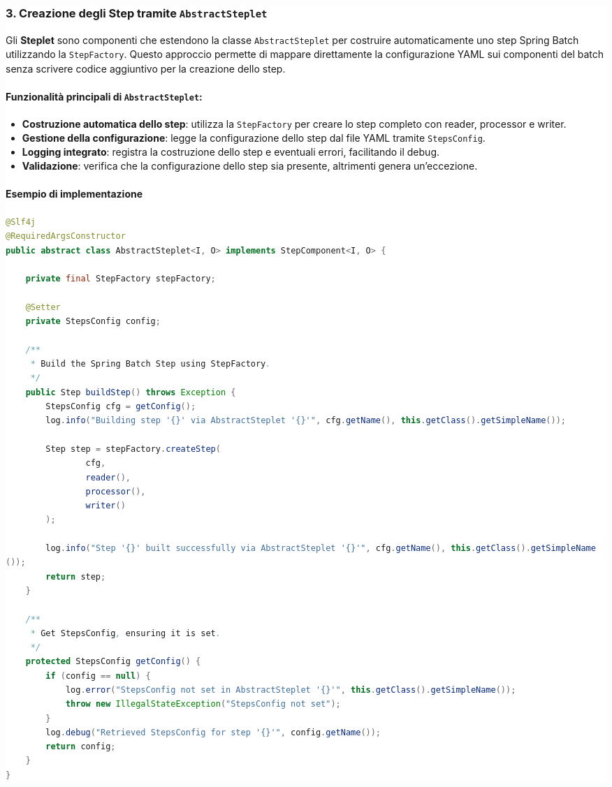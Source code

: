 
### 3. Creazione degli Step tramite `AbstractSteplet`

Gli **Steplet** sono componenti che estendono la classe `AbstractSteplet` per costruire automaticamente uno step Spring Batch utilizzando la `StepFactory`. Questo approccio permette di mappare direttamente la configurazione YAML sui componenti del batch senza scrivere codice aggiuntivo per la creazione dello step.

#### Funzionalità principali di `AbstractSteplet`:

- **Costruzione automatica dello step**: utilizza la `StepFactory` per creare lo step completo con reader, processor e writer.
- **Gestione della configurazione**: legge la configurazione dello step dal file YAML tramite `StepsConfig`.
- **Logging integrato**: registra la costruzione dello step e eventuali errori, facilitando il debug.
- **Validazione**: verifica che la configurazione dello step sia presente, altrimenti genera un’eccezione.

#### Esempio di implementazione

```java
@Slf4j
@RequiredArgsConstructor
public abstract class AbstractSteplet<I, O> implements StepComponent<I, O> {

    private final StepFactory stepFactory;

    @Setter
    private StepsConfig config;

    /**
     * Build the Spring Batch Step using StepFactory.
     */
    public Step buildStep() throws Exception {
        StepsConfig cfg = getConfig();
        log.info("Building step '{}' via AbstractSteplet '{}'", cfg.getName(), this.getClass().getSimpleName());

        Step step = stepFactory.createStep(
                cfg,
                reader(),
                processor(),
                writer()
        );

        log.info("Step '{}' built successfully via AbstractSteplet '{}'", cfg.getName(), this.getClass().getSimpleName());
        return step;
    }

    /**
     * Get StepsConfig, ensuring it is set.
     */
    protected StepsConfig getConfig() {
        if (config == null) {
            log.error("StepsConfig not set in AbstractSteplet '{}'", this.getClass().getSimpleName());
            throw new IllegalStateException("StepsConfig not set");
        }
        log.debug("Retrieved StepsConfig for step '{}'", config.getName());
        return config;
    }
}
```
